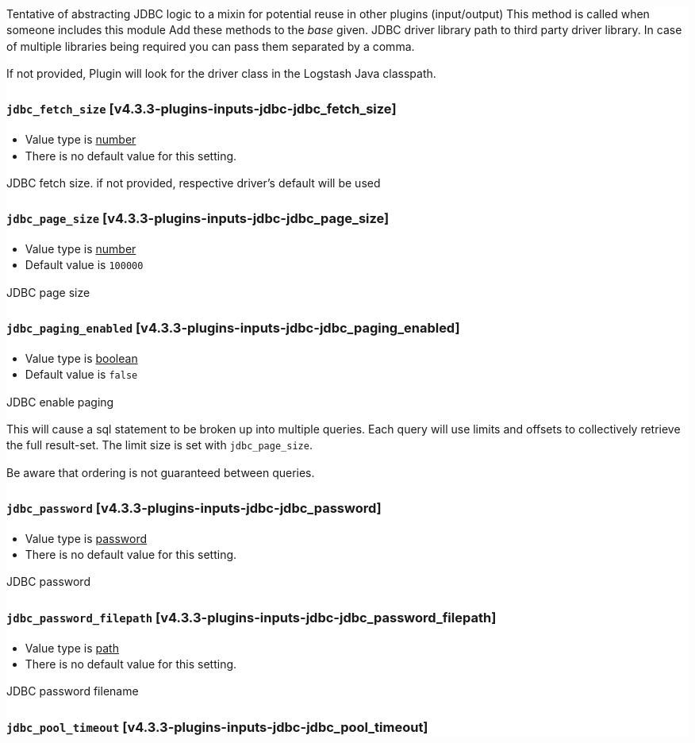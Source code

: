 Tentative of abstracting JDBC logic to a mixin for potential reuse in other plugins (input/output) This method is called when someone includes this module Add these methods to the *base* given. JDBC driver library path to third party driver library. In case of multiple libraries being required you can pass them separated by a comma.

If not provided, Plugin will look for the driver class in the Logstash Java classpath.

### `jdbc_fetch_size` [v4.3.3-plugins-inputs-jdbc-jdbc_fetch_size]

* Value type is [number](/lsr/value-types.md#number)
* There is no default value for this setting.

JDBC fetch size. if not provided, respective driver’s default will be used

### `jdbc_page_size` [v4.3.3-plugins-inputs-jdbc-jdbc_page_size]

* Value type is [number](/lsr/value-types.md#number)
* Default value is `100000`

JDBC page size

### `jdbc_paging_enabled` [v4.3.3-plugins-inputs-jdbc-jdbc_paging_enabled]

* Value type is [boolean](/lsr/value-types.md#boolean)
* Default value is `false`

JDBC enable paging

This will cause a sql statement to be broken up into multiple queries. Each query will use limits and offsets to collectively retrieve the full result-set. The limit size is set with `jdbc_page_size`.

Be aware that ordering is not guaranteed between queries.

### `jdbc_password` [v4.3.3-plugins-inputs-jdbc-jdbc_password]

* Value type is [password](/lsr/value-types.md#password)
* There is no default value for this setting.

JDBC password

### `jdbc_password_filepath` [v4.3.3-plugins-inputs-jdbc-jdbc_password_filepath]

* Value type is [path](/lsr/value-types.md#path)
* There is no default value for this setting.

JDBC password filename

### `jdbc_pool_timeout` [v4.3.3-plugins-inputs-jdbc-jdbc_pool_timeout]
